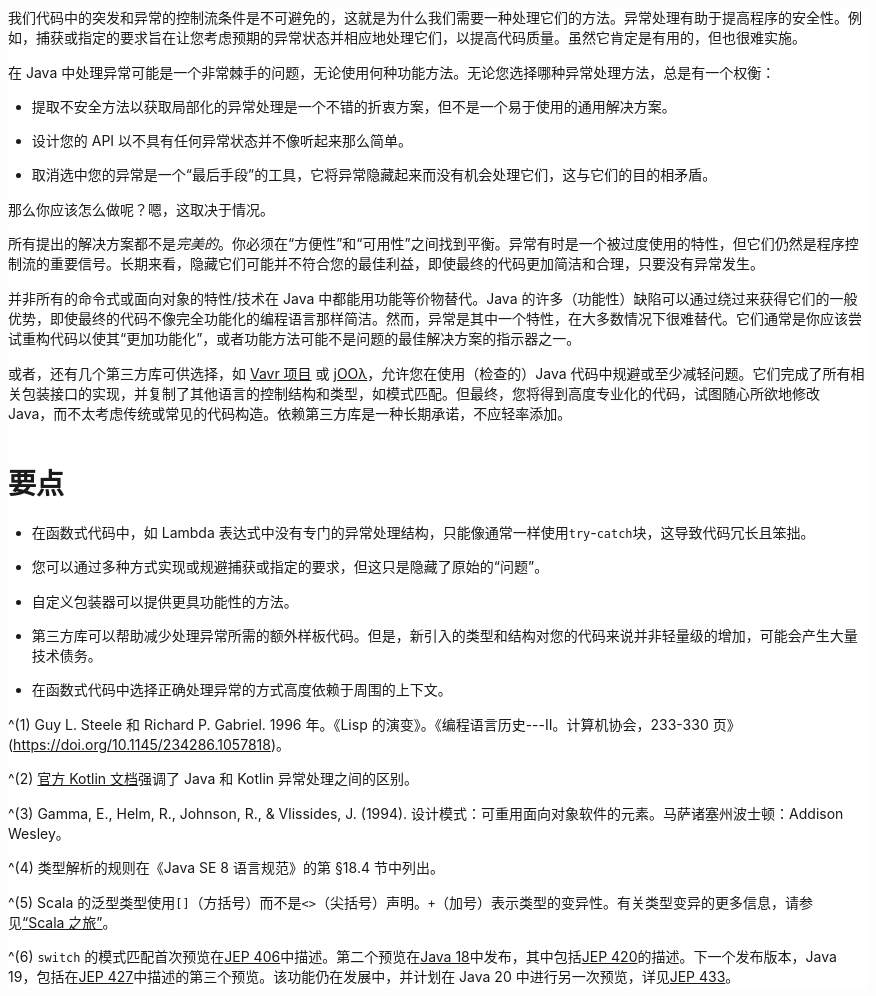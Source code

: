 我们代码中的突发和异常的控制流条件是不可避免的，这就是为什么我们需要一种处理它们的方法。异常处理有助于提高程序的安全性。例如，捕获或指定的要求旨在让您考虑预期的异常状态并相应地处理它们，以提高代码质量。虽然它肯定是有用的，但也很难实施。

在 Java 中处理异常可能是一个非常棘手的问题，无论使用何种功能方法。无论您选择哪种异常处理方法，总是有一个权衡：

+   提取不安全方法以获取局部化的异常处理是一个不错的折衷方案，但不是一个易于使用的通用解决方案。

+   设计您的 API 以不具有任何异常状态并不像听起来那么简单。

+   取消选中您的异常是一个“最后手段”的工具，它将异常隐藏起来而没有机会处理它们，这与它们的目的相矛盾。

那么你应该怎么做呢？嗯，这取决于情况。

所有提出的解决方案都不是*完美的*。你必须在“方便性”和“可用性”之间找到平衡。异常有时是一个被过度使用的特性，但它们仍然是程序控制流的重要信号。长期来看，隐藏它们可能并不符合您的最佳利益，即使最终的代码更加简洁和合理，只要没有异常发生。

并非所有的命令式或面向对象的特性/技术在 Java 中都能用功能等价物替代。Java 的许多（功能性）缺陷可以通过绕过来获得它们的一般优势，即使最终的代码不像完全功能化的编程语言那样简洁。然而，异常是其中一个特性，在大多数情况下很难替代。它们通常是你应该尝试重构代码以使其“更加功能化”，或者功能方法可能不是问题的最佳解决方案的指示器之一。

或者，还有几个第三方库可供选择，如 [Vavr 项目](https://www.vavr.io/) 或 [jOOλ](https://github.com/jOOQ/jOOL)，允许您在使用（检查的）Java 代码中规避或至少减轻问题。它们完成了所有相关包装接口的实现，并复制了其他语言的控制结构和类型，如模式匹配。但最终，您将得到高度专业化的代码，试图随心所欲地修改 Java，而不太考虑传统或常见的代码构造。依赖第三方库是一种长期承诺，不应轻率添加。

# 要点

+   在函数式代码中，如 Lambda 表达式中没有专门的异常处理结构，只能像通常一样使用`try`-`catch`块，这导致代码冗长且笨拙。

+   您可以通过多种方式实现或规避捕获或指定的要求，但这只是隐藏了原始的“问题”。

+   自定义包装器可以提供更具功能性的方法。

+   第三方库可以帮助减少处理异常所需的额外样板代码。但是，新引入的类型和结构对您的代码来说并非轻量级的增加，可能会产生大量技术债务。

+   在函数式代码中选择正确处理异常的方式高度依赖于周围的上下文。

^(1) Guy L. Steele 和 Richard P. Gabriel. 1996 年。《Lisp 的演变》。《编程语言历史---II。计算机协会，233-330 页》(https://doi.org/10.1145/234286.1057818)。

^(2) [官方 Kotlin 文档](https://kotlinlang.org/docs/exceptions.xhtml)强调了 Java 和 Kotlin 异常处理之间的区别。

^(3) Gamma, E., Helm, R., Johnson, R., & Vlissides, J. (1994). 设计模式：可重用面向对象软件的元素。马萨诸塞州波士顿：Addison Wesley。

^(4) 类型解析的规则在《Java SE 8 语言规范》的第 §18.4 节中列出。

^(5) Scala 的泛型类型使用`[]`（方括号）而不是`<>`（尖括号）声明。`+`（加号）表示类型的变异性。有关类型变异的更多信息，请参见[“Scala 之旅”](https://docs.scala-lang.org/tour/variances.xhtml)。

^(6) `switch` 的模式匹配首次预览在[JEP 406](https://openjdk.org/jeps/406)中描述。第二个预览在[Java 18](https://openjdk.org/jeps/420)中发布，其中包括[JEP 420](https://openjdk.org/jeps/420)的描述。下一个发布版本，Java 19，包括在[JEP 427](https://openjdk.org/jeps/427)中描述的第三个预览。该功能仍在发展中，并计划在 Java 20 中进行另一次预览，详见[JEP 433](https://openjdk.org/jeps/433)。
